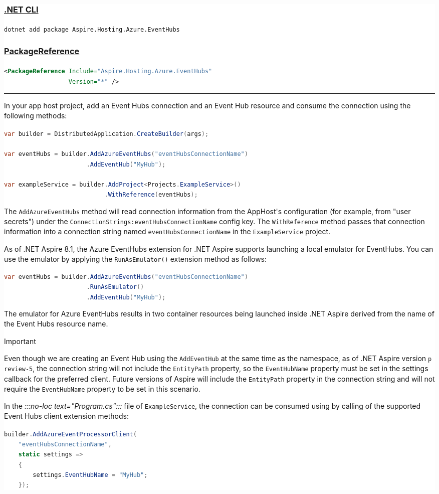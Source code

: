 ### [.NET CLI](#tab/dotnet-cli)

```dotnetcli
dotnet add package Aspire.Hosting.Azure.EventHubs
```

### [PackageReference](#tab/package-reference)

```xml
<PackageReference Include="Aspire.Hosting.Azure.EventHubs"
                  Version="*" />
```

---

In your app host project, add an Event Hubs connection and an Event Hub resource and consume the connection using the following methods:

```csharp
var builder = DistributedApplication.CreateBuilder(args);

var eventHubs = builder.AddAzureEventHubs("eventHubsConnectionName")
                       .AddEventHub("MyHub");

var exampleService = builder.AddProject<Projects.ExampleService>()
                            .WithReference(eventHubs);
```

The `AddAzureEventHubs` method will read connection information from the AppHost's configuration (for example, from "user secrets") under the `ConnectionStrings:eventHubsConnectionName` config key. The `WithReference` method passes that connection information into a connection string named `eventHubsConnectionName` in the `ExampleService` project.

As of .NET Aspire 8.1, the Azure EventHubs extension for .NET Aspire supports launching a local emulator for EventHubs. You can use the emulator by applying the `RunAsEmulator()` extension method as follows:

```csharp
var eventHubs = builder.AddAzureEventHubs("eventHubsConnectionName")
                       .RunAsEmulator()
                       .AddEventHub("MyHub");
```

The emulator for Azure EventHubs results in two container resources being launched inside .NET Aspire derived from the name of the Event Hubs resource name.

> [!IMPORTANT]
> Even though we are creating an Event Hub using the `AddEventHub` at the same time as the namespace, as of .NET Aspire version `preview-5`, the connection string will not include the `EntityPath` property, so the `EventHubName` property must be set in the settings callback for the preferred client. Future versions of Aspire will include the `EntityPath` property in the connection string and will not require the `EventHubName` property to be set in this scenario.

In the _:::no-loc text="Program.cs":::_ file of `ExampleService`, the connection can be consumed using by calling of the supported Event Hubs client extension methods:

```csharp
builder.AddAzureEventProcessorClient(
    "eventHubsConnectionName",
    static settings =>
    {
        settings.EventHubName = "MyHub";
    });
```
